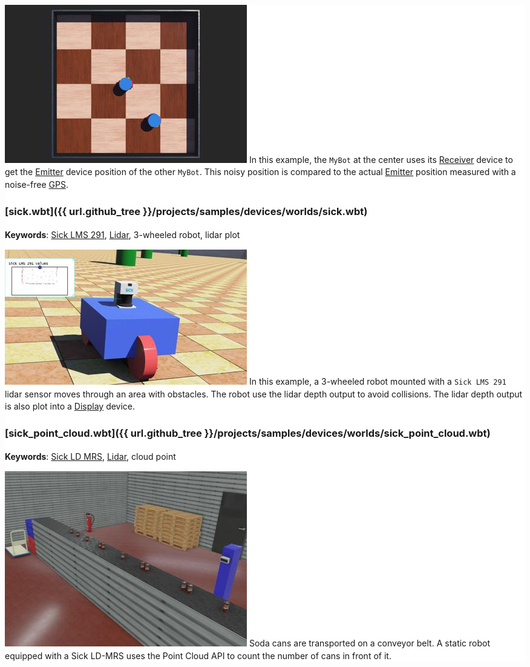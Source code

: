 ![receiver_noise.png](images/samples/receiver_noise.thumbnail.jpg) In this example, the `MyBot` at the center uses its [Receiver](../reference/receiver.md) device to get the [Emitter](../reference/emitter.md) device position of the other `MyBot`.
This noisy position is compared to the actual [Emitter](../reference/emitter.md) position measured with a noise-free [GPS](../reference/gps.md).

### [sick.wbt]({{ url.github_tree }}/projects/samples/devices/worlds/sick.wbt)

**Keywords**: [Sick LMS 291](lidar-sensors.md#sick-lms-291), [Lidar](../reference/lidar.md), 3-wheeled robot, lidar plot

![sick.png](images/samples/sick.thumbnail.jpg) In this example, a 3-wheeled robot mounted with a `Sick LMS 291` lidar sensor moves through an area with obstacles.
The robot use the lidar depth output to avoid collisions.
The lidar depth output is also plot into a [Display](../reference/display.md) device.

### [sick\_point\_cloud.wbt]({{ url.github_tree }}/projects/samples/devices/worlds/sick_point_cloud.wbt)

**Keywords**: [Sick LD MRS](lidar-sensors.md#sick-ld-mrs), [Lidar](../reference/lidar.md), cloud point

![sick_point_cloud.png](images/samples/sick_point_cloud.thumbnail.jpg) Soda cans are transported on a conveyor belt.
A static robot equipped with a Sick LD-MRS uses the Point Cloud API to count the number of cans in front of it.
